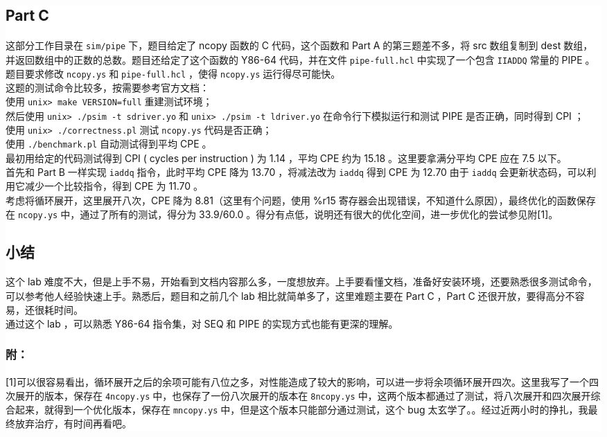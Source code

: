 ## Part C
这部分工作目录在 `sim/pipe` 下，题目给定了 ncopy 函数的 C 代码，这个函数和 Part A 的第三题差不多，将 src 数组复制到 dest 数组，并返回数组中的正数的总数。题目还给定了这个函数的 Y86-64 代码，并在文件 `pipe-full.hcl` 中实现了一个包含 `IIADDQ` 常量的 PIPE 。题目要求修改 `ncopy.ys` 和 `pipe-full.hcl` ，使得 `ncopy.ys` 运行得尽可能快。             
这题的测试命令比较多，按需要参考官方文档：           
使用 `unix> make VERSION=full` 重建测试环境；            
然后使用 `unix> ./psim -t sdriver.yo` 和 `unix> ./psim -t ldriver.yo` 在命令行下模拟运行和测试 PIPE 是否正确，同时得到 CPI ；                          
使用 `unix> ./correctness.pl` 测试 `ncopy.ys` 代码是否正确；                  
使用 `./benchmark.pl` 自动测试得到平均 CPE 。              
最初用给定的代码测试得到 CPI ( cycles per instruction ) 为 1.14 ，平均 CPE 约为 15.18 。这里要拿满分平均 CPE 应在 7.5 以下。            
首先和 Part B 一样实现 `iaddq` 指令，此时平均 CPE 降为 13.70 ，将减法改为 `iaddq` 得到 CPE 为 12.70 由于 `iaddq` 会更新状态码，可以利用它减少一个比较指令，得到 CPE 为 11.70 。   
考虑将循环展开，这里展开八次，CPE 降为 8.81（这里有个问题，使用 %r15 寄存器会出现错误，不知道什么原因），最终优化的函数保存在 `ncopy.ys` 中，通过了所有的测试，得分为 33.9/60.0 。得分有点低，说明还有很大的优化空间，进一步优化的尝试参见附[1]。    

## 小结
这个 lab 难度不大，但是上手不易，开始看到文档内容那么多，一度想放弃。上手要看懂文档，准备好安装环境，还要熟悉很多测试命令，可以参考他人经验快速上手。熟悉后，题目和之前几个 lab 相比就简单多了，这里难题主要在 Part C ，Part C 还很开放，要得高分不容易，还很耗时间。         
通过这个 lab ，可以熟悉 Y86-64 指令集，对 SEQ 和 PIPE 的实现方式也能有更深的理解。
### 附：     
[1]可以很容易看出，循环展开之后的余项可能有八位之多，对性能造成了较大的影响，可以进一步将余项循环展开四次。这里我写了一个四次展开的版本，保存在 `4ncopy.ys` 中，也保存了一份八次展开的版本在  `8ncopy.ys` 中，这两个版本都通过了测试，将八次展开和四次展开综合起来，就得到一个优化版本，保存在 `mncopy.ys` 中，但是这个版本只能部分通过测试，这个 bug 太玄学了。。经过近两小时的挣扎，我最终放弃治疗，有时间再看吧。